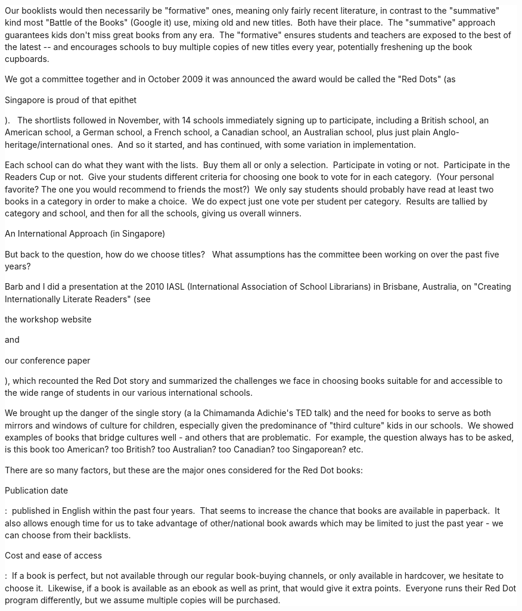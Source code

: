 Our booklists would then necessarily be "formative" ones, meaning only fairly recent literature, in contrast to the "summative" kind most "Battle of the Books" (Google it) use, mixing old and new titles.  Both have their place.  The "summative" approach guarantees kids don't miss great books from any era.  The "formative" ensures students and teachers are exposed to the best of the latest -- and encourages schools to buy multiple copies of new titles every year, potentially freshening up the book cupboards.

We got a committee together and in October 2009 it was announced the award would be called the "Red Dots" (as

Singapore is proud of that epithet

).   The shortlists followed in November, with 14 schools immediately signing up to participate, including a British school, an American 
school, a German school, a French school, a Canadian school, an 
Australian school, plus just plain Anglo-heritage/international ones.  And so it started, and has continued, with some variation in implementation.

Each school can do what they want with the lists.  Buy them all or only a selection.  Participate in voting or not.  Participate in the Readers Cup or not.  Give your students different criteria for choosing one book to vote for in each category.  (Your personal favorite? The one you would recommend to friends the most?)  We only say students should probably have read at least two books in a category in order to make a choice.  We do expect just one vote per student per category.  Results are tallied by category and school, and then for all the schools, giving us overall winners.

An International Approach (in Singapore)

But back to the question, how do we choose titles?   What assumptions has the committee been working on over the past five years?

Barb and I did a presentation at the 2010 IASL (International Association of School Librarians) in Brisbane, Australia, on "Creating Internationally Literate Readers" (see

the workshop website

and

our conference paper

), which recounted the Red Dot story and summarized the challenges we face in choosing books suitable for and accessible to the wide range of students in our various international schools.

We brought up the danger of the single story (a la Chimamanda Adichie's TED talk) and the need for books to serve as both mirrors and windows of culture for children, especially given the predominance of "third culture" kids in our schools.  We showed examples of books that bridge cultures well - and others that are problematic.  For example, the question always has to be asked, is this book too American? too British? too Australian? too Canadian? too Singaporean? etc.

There are so many factors, but these are the major ones considered for the Red Dot books:

Publication date

:  published in English within the past four years.  That seems to increase the chance that books are available in paperback.  It also allows enough time for us to take advantage of other/national book awards which may be limited to just the past year - we can choose from their backlists.

Cost and ease of access

:  If a book is perfect, but not available through our regular book-buying channels, or only available in hardcover, we hesitate to choose it.  Likewise, if a book is available as an ebook as well as print, that would give it extra points.  Everyone runs their Red Dot program differently, but we assume multiple copies will be purchased.
